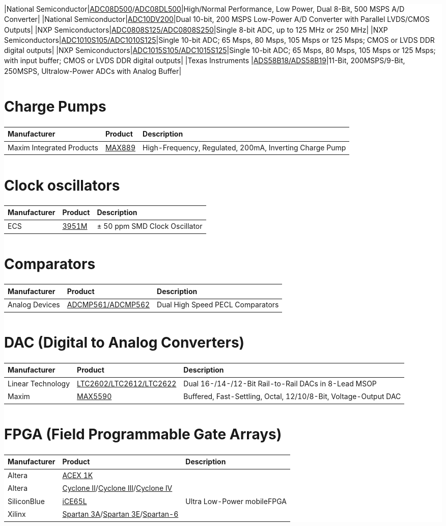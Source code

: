 |National Semiconductor|[ADC08D500](http://www.national.com/ds/DC/ADC08D500.pdf)/[ADC08DL500](http://www.national.com/ds/DC/ADC08DL500.pdf)|High/Normal Performance, Low Power, Dual 8-Bit, 500 MSPS A/D Converter|
|National Semiconductor|[ADC10DV200](http://www.national.com/ds/DC/ADC10DV200.pdf)|Dual 10-bit, 200 MSPS Low-Power A/D Converter with Parallel LVDS/CMOS Outputs|
|NXP Semiconductors|[ADC0808S125/ADC0808S250](http://www.nxp.com/documents/data_sheet/ADC0808S125_ADC0808S250.pdf)|Single 8-bit ADC, up to 125 MHz or 250 MHz|
|NXP Semiconductors|[ADC1010S105/ADC1010S125](http://www.nxp.com/documents/data_sheet/ADC1010S_SER.pdf)|Single 10-bit ADC; 65 Msps, 80 Msps, 105 Msps or 125 Msps; CMOS or LVDS DDR digital outputs|
|NXP Semiconductors|[ADC1015S105/ADC1015S125](http://www.nxp.com/documents/data_sheet/ADC1015S_SER.pdf)|Single 10-bit ADC; 65 Msps, 80 Msps, 105 Msps or 125 Msps; with input buffer; CMOS or LVDS DDR digital outputs|
|Texas Instruments |[ADS58B18/ADS58B19](http://focus.ti.com/lit/ds/symlink/ads58b18.pdf)|11-Bit, 200MSPS/9-Bit, 250MSPS, Ultralow-Power ADCs with Analog Buffer|

# Charge Pumps #
| **Manufacturer** | **Product** | **Description** |
|:-----------------|:------------|:----------------|
|Maxim Integrated Products|[MAX889](http://datasheets.maxim-ic.com/en/ds/MAX889.pdf)|High-Frequency, Regulated, 200mA, Inverting Charge Pump|

# Clock oscillators #
| **Manufacturer** | **Product** | **Description** |
|:-----------------|:------------|:----------------|
|ECS               |[3951M](http://www.ecsxtal.com/store/pdf/ecs-3951m-bn-3953m-bn.pdf)|± 50 ppm SMD Clock Oscillator|

# Comparators #
| **Manufacturer** | **Product** | **Description** |
|:-----------------|:------------|:----------------|
|Analog Devices    |[ADCMP561/ADCMP562](http://www.analog.com/static/imported-files/data_sheets/ADCMP561_562.pdf)|Dual High Speed PECL Comparators|

# DAC (Digital to Analog Converters) #
| **Manufacturer** | **Product** | **Description** |
|:-----------------|:------------|:----------------|
|Linear Technology |[LTC2602/LTC2612/LTC2622](http://cds.linear.com/docs/Datasheet/2602fa.pdf)|Dual 16-/14-/12-Bit Rail-to-Rail DACs in 8-Lead MSOP|
|Maxim             |[MAX5590](http://datasheets.maxim-ic.com/en/ds/MAX5590-MAX5595.pdf)|Buffered, Fast-Settling, Octal, 12/10/8-Bit, Voltage-Output DAC|

# FPGA (Field Programmable Gate Arrays) #
| **Manufacturer** | **Product** | **Description** |
|:-----------------|:------------|:----------------|
|Altera            |[ACEX 1K](http://www.altera.com/literature/ds/acex.pdf)|                 |
|Altera            |[Cyclone II](http://www.altera.com/literature/hb/cyc2/cyc2_cii5v1_01.pdf)/[Cyclone III](http://www.altera.com/literature/hb/cyc3/cyc3_ciii52001.pdf)/[Cyclone IV](http://www.altera.com/literature/hb/cyclone-iv/cyiv-51001.pdf)|                 |
|SiliconBlue       |[iCE65L](http://www.siliconbluetech.com/media/downloads/iCE65Datasheet.pdf)|Ultra Low-Power mobileFPGA|
|Xilinx            |[Spartan 3A](http://www.xilinx.com/support/documentation/data_sheets/ds529.pdf)/[Spartan 3E](http://www.xilinx.com/support/documentation/data_sheets/ds312.pdf)/[Spartan-6](http://www.xilinx.com/support/documentation/data_sheets/ds160.pdf)|                 |
